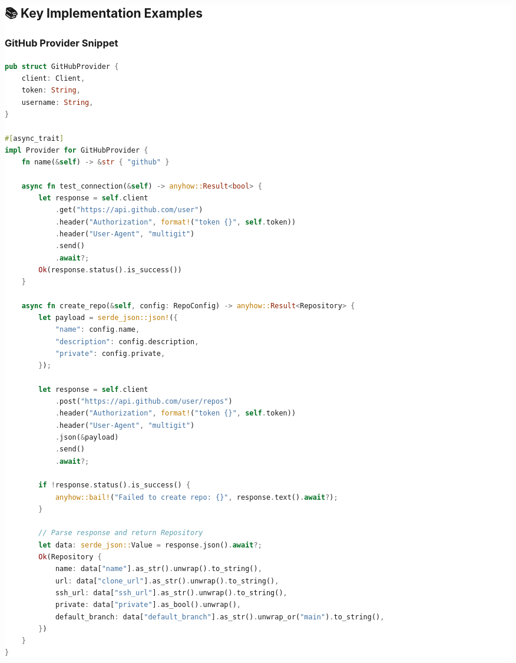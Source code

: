 
## 📚 Key Implementation Examples

### GitHub Provider Snippet
```rust
pub struct GitHubProvider {
    client: Client,
    token: String,
    username: String,
}

#[async_trait]
impl Provider for GitHubProvider {
    fn name(&self) -> &str { "github" }
    
    async fn test_connection(&self) -> anyhow::Result<bool> {
        let response = self.client
            .get("https://api.github.com/user")
            .header("Authorization", format!("token {}", self.token))
            .header("User-Agent", "multigit")
            .send()
            .await?;
        Ok(response.status().is_success())
    }
    
    async fn create_repo(&self, config: RepoConfig) -> anyhow::Result<Repository> {
        let payload = serde_json::json!({
            "name": config.name,
            "description": config.description,
            "private": config.private,
        });
        
        let response = self.client
            .post("https://api.github.com/user/repos")
            .header("Authorization", format!("token {}", self.token))
            .header("User-Agent", "multigit")
            .json(&payload)
            .send()
            .await?;
        
        if !response.status().is_success() {
            anyhow::bail!("Failed to create repo: {}", response.text().await?);
        }
        
        // Parse response and return Repository
        let data: serde_json::Value = response.json().await?;
        Ok(Repository {
            name: data["name"].as_str().unwrap().to_string(),
            url: data["clone_url"].as_str().unwrap().to_string(),
            ssh_url: data["ssh_url"].as_str().unwrap().to_string(),
            private: data["private"].as_bool().unwrap(),
            default_branch: data["default_branch"].as_str().unwrap_or("main").to_string(),
        })
    }
}
```
